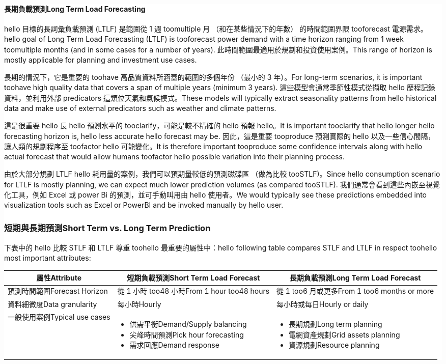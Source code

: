 #### <a name="long-term-load-forecasting"></a><span data-ttu-id="7fc0f-197">長期負載預測</span><span class="sxs-lookup"><span data-stu-id="7fc0f-197">Long Term Load Forecasting</span></span>
<span data-ttu-id="7fc0f-198">hello 目標的長詞彙負載預測 (LTLF) 是範圍從 1 週 toomultiple 月 （和在某些情況下的年數） 的時間範圍界限 tooforecast 電源需求。</span><span class="sxs-lookup"><span data-stu-id="7fc0f-198">hello goal of Long Term Load Forecasting (LTLF) is tooforecast power demand with a time horizon ranging from 1 week toomultiple months (and in some cases for a number of years).</span></span> <span data-ttu-id="7fc0f-199">此時間範圍最適用於規劃和投資使用案例。</span><span class="sxs-lookup"><span data-stu-id="7fc0f-199">This range of horizon is mostly applicable for planning and investment use cases.</span></span>

<span data-ttu-id="7fc0f-200">長期的情況下，它是重要的 toohave 高品質資料所涵蓋的範圍的多個年份 （最小的 3 年）。</span><span class="sxs-lookup"><span data-stu-id="7fc0f-200">For long-term scenarios, it is important toohave high quality data that covers a span of multiple years (minimum 3 years).</span></span> <span data-ttu-id="7fc0f-201">這些模型會通常季節性模式從擷取 hello 歷程記錄資料，並利用外部 predicators 這類位天氣和氣候模式。</span><span class="sxs-lookup"><span data-stu-id="7fc0f-201">These models will typically extract seasonality patterns from hello historical data and make use of external predicators such as weather and climate patterns.</span></span>

<span data-ttu-id="7fc0f-202">這是很重要 hello 長 hello 預測水平的 tooclarify，可能是較不精確的 hello 預報 hello。</span><span class="sxs-lookup"><span data-stu-id="7fc0f-202">It is important tooclarify that hello longer hello forecasting horizon is, hello less accurate hello forecast may be.</span></span> <span data-ttu-id="7fc0f-203">因此，這是重要 tooproduce 預測實際的 hello 以及一些信心間隔，讓人類的規劃程序至 toofactor hello 可能變化。</span><span class="sxs-lookup"><span data-stu-id="7fc0f-203">It is therefore important tooproduce some confidence intervals along with hello actual forecast that would allow humans toofactor hello possible variation into their planning process.</span></span>

<span data-ttu-id="7fc0f-204">由於大部分規劃 LTLF hello 耗用量的案例，我們可以預期量較低的預測磁碟區 （做為比較 tooSTLF)。</span><span class="sxs-lookup"><span data-stu-id="7fc0f-204">Since hello consumption scenario for LTLF is mostly planning, we can expect much lower prediction volumes (as compared tooSTLF).</span></span> <span data-ttu-id="7fc0f-205">我們通常會看到這些內嵌至視覺化工具，例如 Excel 或 power Bi 的預測，並可手動叫用由 hello 使用者。</span><span class="sxs-lookup"><span data-stu-id="7fc0f-205">We would typically see these predictions embedded into visualization tools such as Excel or PowerBI and be invoked manually by hello user.</span></span>

### <a name="short-term-vs-long-term-prediction"></a><span data-ttu-id="7fc0f-206">短期與長期預測</span><span class="sxs-lookup"><span data-stu-id="7fc0f-206">Short Term vs. Long Term Prediction</span></span>
<span data-ttu-id="7fc0f-207">下表中的 hello 比較 STLF 和 LTLF 尊重 toohello 最重要的屬性中：</span><span class="sxs-lookup"><span data-stu-id="7fc0f-207">hello following table compares STLF and LTLF in respect toohello most important attributes:</span></span>

| <span data-ttu-id="7fc0f-208">屬性</span><span class="sxs-lookup"><span data-stu-id="7fc0f-208">Attribute</span></span> | <span data-ttu-id="7fc0f-209">短期負載預測</span><span class="sxs-lookup"><span data-stu-id="7fc0f-209">Short Term Load Forecast</span></span> | <span data-ttu-id="7fc0f-210">長期負載預測</span><span class="sxs-lookup"><span data-stu-id="7fc0f-210">Long Term Load Forecast</span></span> |
| --- | --- | --- |
| <span data-ttu-id="7fc0f-211">預測時間範圍</span><span class="sxs-lookup"><span data-stu-id="7fc0f-211">Forecast Horizon</span></span> |<span data-ttu-id="7fc0f-212">從 1 小時 too48 小時</span><span class="sxs-lookup"><span data-stu-id="7fc0f-212">From 1 hour too48 hours</span></span> |<span data-ttu-id="7fc0f-213">從 1 too6 月或更多</span><span class="sxs-lookup"><span data-stu-id="7fc0f-213">From 1 too6 months or more</span></span> |
| <span data-ttu-id="7fc0f-214">資料細微度</span><span class="sxs-lookup"><span data-stu-id="7fc0f-214">Data granularity</span></span> |<span data-ttu-id="7fc0f-215">每小時</span><span class="sxs-lookup"><span data-stu-id="7fc0f-215">Hourly</span></span> |<span data-ttu-id="7fc0f-216">每小時或每日</span><span class="sxs-lookup"><span data-stu-id="7fc0f-216">Hourly or daily</span></span> |
| <span data-ttu-id="7fc0f-217">一般使用案例</span><span class="sxs-lookup"><span data-stu-id="7fc0f-217">Typical use cases</span></span> |<ul><li><span data-ttu-id="7fc0f-218">供需平衡</span><span class="sxs-lookup"><span data-stu-id="7fc0f-218">Demand/Supply balancing</span></span></li><li><span data-ttu-id="7fc0f-219">尖峰時間預測</span><span class="sxs-lookup"><span data-stu-id="7fc0f-219">Pick hour forecasting</span></span></li><li><span data-ttu-id="7fc0f-220">需求回應</span><span class="sxs-lookup"><span data-stu-id="7fc0f-220">Demand response</span></span></li></ul> |<ul><li><span data-ttu-id="7fc0f-221">長期規劃</span><span class="sxs-lookup"><span data-stu-id="7fc0f-221">Long term planning</span></span></li><li><span data-ttu-id="7fc0f-222">電網資產規劃</span><span class="sxs-lookup"><span data-stu-id="7fc0f-222">Grid assets planning</span></span></li><li><span data-ttu-id="7fc0f-223">資源規劃</span><span class="sxs-lookup"><span data-stu-id="7fc0f-223">Resource planning</span></span></li></ul> |